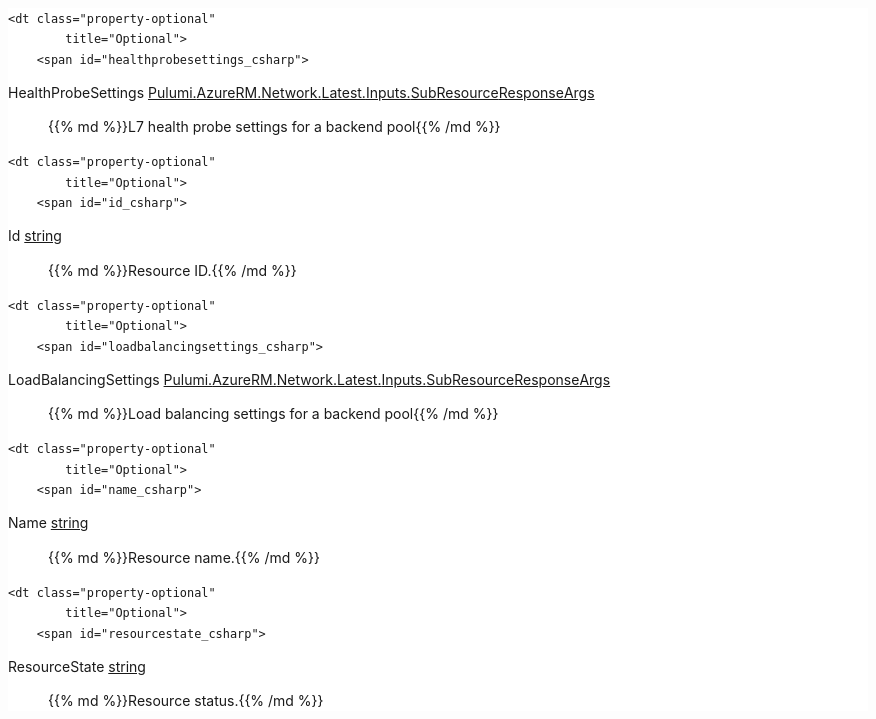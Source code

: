     <dt class="property-optional"
            title="Optional">
        <span id="healthprobesettings_csharp">
<a href="#healthprobesettings_csharp" style="color: inherit; text-decoration: inherit;">Health<wbr>Probe<wbr>Settings</a>
</span> 
        <span class="property-indicator"></span>
        <span class="property-type"><a href="#subresourceresponse">Pulumi.<wbr>Azure<wbr>RM.<wbr>Network.<wbr>Latest.<wbr>Inputs.<wbr>Sub<wbr>Resource<wbr>Response<wbr>Args</a></span>
    </dt>
    <dd>{{% md %}}L7 health probe settings for a backend pool{{% /md %}}</dd>

    <dt class="property-optional"
            title="Optional">
        <span id="id_csharp">
<a href="#id_csharp" style="color: inherit; text-decoration: inherit;">Id</a>
</span> 
        <span class="property-indicator"></span>
        <span class="property-type"><a href="https://docs.microsoft.com/en-us/dotnet/csharp/language-reference/builtin-types/built-in-types">string</a></span>
    </dt>
    <dd>{{% md %}}Resource ID.{{% /md %}}</dd>

    <dt class="property-optional"
            title="Optional">
        <span id="loadbalancingsettings_csharp">
<a href="#loadbalancingsettings_csharp" style="color: inherit; text-decoration: inherit;">Load<wbr>Balancing<wbr>Settings</a>
</span> 
        <span class="property-indicator"></span>
        <span class="property-type"><a href="#subresourceresponse">Pulumi.<wbr>Azure<wbr>RM.<wbr>Network.<wbr>Latest.<wbr>Inputs.<wbr>Sub<wbr>Resource<wbr>Response<wbr>Args</a></span>
    </dt>
    <dd>{{% md %}}Load balancing settings for a backend pool{{% /md %}}</dd>

    <dt class="property-optional"
            title="Optional">
        <span id="name_csharp">
<a href="#name_csharp" style="color: inherit; text-decoration: inherit;">Name</a>
</span> 
        <span class="property-indicator"></span>
        <span class="property-type"><a href="https://docs.microsoft.com/en-us/dotnet/csharp/language-reference/builtin-types/built-in-types">string</a></span>
    </dt>
    <dd>{{% md %}}Resource name.{{% /md %}}</dd>

    <dt class="property-optional"
            title="Optional">
        <span id="resourcestate_csharp">
<a href="#resourcestate_csharp" style="color: inherit; text-decoration: inherit;">Resource<wbr>State</a>
</span> 
        <span class="property-indicator"></span>
        <span class="property-type"><a href="https://docs.microsoft.com/en-us/dotnet/csharp/language-reference/builtin-types/built-in-types">string</a></span>
    </dt>
    <dd>{{% md %}}Resource status.{{% /md %}}</dd>
